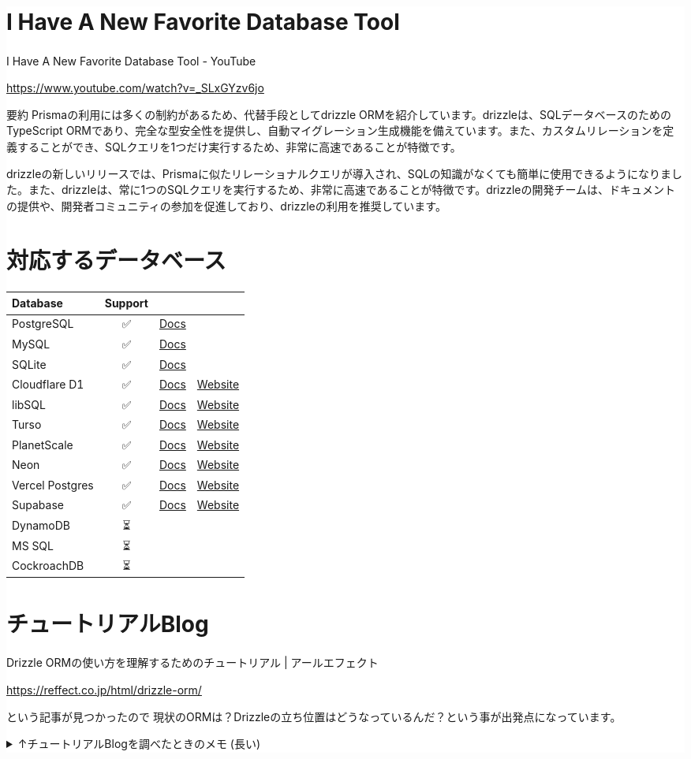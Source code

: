 # I Have A New Favorite Database Tool

I Have A New Favorite Database Tool - YouTube

https://www.youtube.com/watch?v=_SLxGYzv6jo

要約
Prismaの利用には多くの制約があるため、代替手段としてdrizzle ORMを紹介しています。drizzleは、SQLデータベースのためのTypeScript ORMであり、完全な型安全性を提供し、自動マイグレーション生成機能を備えています。また、カスタムリレーションを定義することができ、SQLクエリを1つだけ実行するため、非常に高速であることが特徴です。

drizzleの新しいリリースでは、Prismaに似たリレーショナルクエリが導入され、SQLの知識がなくても簡単に使用できるようになりました。また、drizzleは、常に1つのSQLクエリを実行するため、非常に高速であることが特徴です。drizzleの開発チームは、ドキュメントの提供や、開発者コミュニティの参加を促進しており、drizzleの利用を推奨しています。



# 対応するデータベース
| Database        | Support |                                                   |                                                                       |
| :-------------- | :-----: | :------------------------------------------------ | :-------------------------------------------------------------------- |
| PostgreSQL      |   ✅    | [Docs](https://orm.drizzle.team/docs/quick-start) |                                                                       |
| MySQL           |   ✅    | [Docs](https://orm.drizzle.team/docs/quick-start) |                                                                       |
| SQLite          |   ✅    | [Docs](https://orm.drizzle.team/docs/quick-start) |                                                                       |
| Cloudflare D1   |   ✅    | [Docs](https://driz.li/docs-d1)                   | [Website](https://developers.cloudflare.com/d1)                       |
| libSQL          |   ✅    | [Docs](/examples/libsql/README.md)                | [Website](https://libsql.org)                                         |
| Turso           |   ✅    | [Docs](https://driz.li/docs-turso)                | [Website](https://turso.tech)                                         |
| PlanetScale     |   ✅    | [Docs](https://driz.li/docs-planetscale)          | [Website](https://planetscale.com/)                                   |
| Neon            |   ✅    | [Docs](https://driz.li/docs-neon)                 | [Website](https://neon.tech/)                                         |
| Vercel Postgres |   ✅    | [Docs](https://driz.li/docs-vercel-postgres)      | [Website](https://vercel.com/docs/storage/vercel-postgres/quickstart) |
| Supabase        |   ✅    | [Docs](https://driz.li/docs-supabase)             | [Website](https://supabase.com)                                      |
| DynamoDB        |   ⏳    |                                                   |                                                                       |
| MS SQL          |   ⏳    |                                                   |                                                                       |
| CockroachDB     |   ⏳    |                                                   |                                                                       |

# チュートリアルBlog
Drizzle ORMの使い方を理解するためのチュートリアル | アールエフェクト

https://reffect.co.jp/html/drizzle-orm/

という記事が見つかったので
現状のORMは？Drizzleの立ち位置はどうなっているんだ？という事が出発点になっています。




<details><summary>↑チュートリアルBlogを調べたときのメモ (長い)</summary></details>
